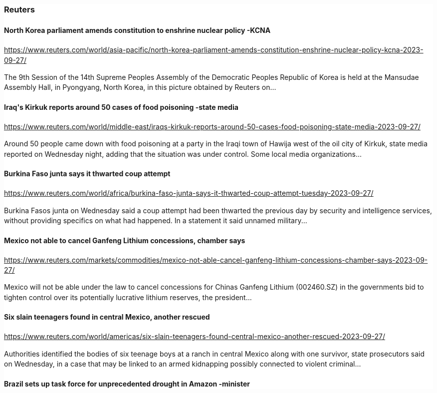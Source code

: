 ### Reuters

#### North Korea parliament amends constitution to enshrine nuclear policy -KCNA

https://www.reuters.com/world/asia-pacific/north-korea-parliament-amends-constitution-enshrine-nuclear-policy-kcna-2023-09-27/

The 9th Session of the 14th Supreme Peoples Assembly of the Democratic
Peoples Republic of Korea is held at the Mansudae Assembly Hall, in
Pyongyang, North Korea, in this picture obtained by Reuters on\...

#### Iraq's Kirkuk reports around 50 cases of food poisoning -state media

https://www.reuters.com/world/middle-east/iraqs-kirkuk-reports-around-50-cases-food-poisoning-state-media-2023-09-27/

Around 50 people came down with food poisoning at a party in the Iraqi
town of Hawija west of the oil city of Kirkuk, state media reported on
Wednesday night, adding that the situation was under control. Some local
media organizations\...

#### Burkina Faso junta says it thwarted coup attempt

https://www.reuters.com/world/africa/burkina-faso-junta-says-it-thwarted-coup-attempt-tuesday-2023-09-27/

Burkina Fasos junta on Wednesday said a coup attempt had been thwarted
the previous day by security and intelligence services, without
providing specifics on what had happened. In a statement it said unnamed
military\...

#### Mexico not able to cancel Ganfeng Lithium concessions, chamber says

https://www.reuters.com/markets/commodities/mexico-not-able-cancel-ganfeng-lithium-concessions-chamber-says-2023-09-27/

Mexico will not be able under the law to cancel concessions for Chinas
Ganfeng Lithium (002460.SZ) in the governments bid to tighten control
over its potentially lucrative lithium reserves, the president\...

#### Six slain teenagers found in central Mexico, another rescued

https://www.reuters.com/world/americas/six-slain-teenagers-found-central-mexico-another-rescued-2023-09-27/

Authorities identified the bodies of six teenage boys at a ranch in
central Mexico along with one survivor, state prosecutors said on
Wednesday, in a case that may be linked to an armed kidnapping possibly
connected to violent criminal\...

#### Brazil sets up task force for unprecedented drought in Amazon -minister
